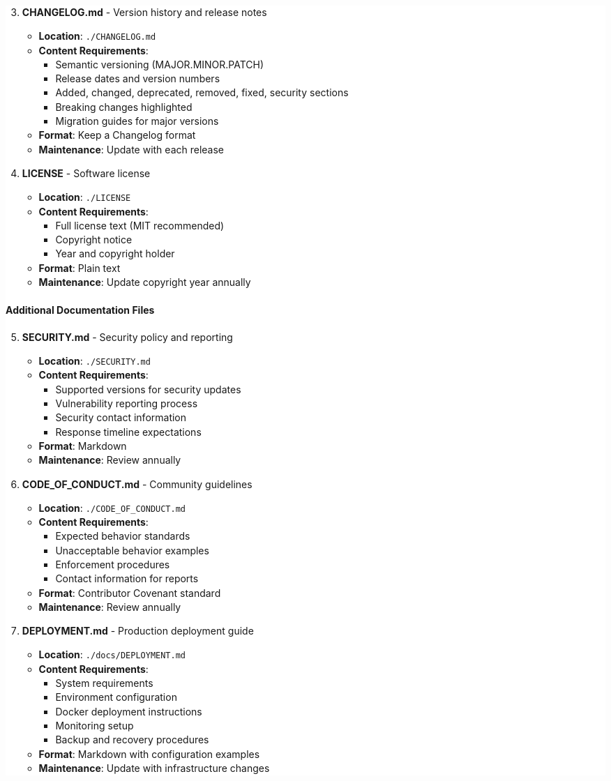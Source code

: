 3. **CHANGELOG.md** - Version history and release notes
   - **Location**: `./CHANGELOG.md`
   - **Content Requirements**:
     - Semantic versioning (MAJOR.MINOR.PATCH)
     - Release dates and version numbers
     - Added, changed, deprecated, removed, fixed, security sections
     - Breaking changes highlighted
     - Migration guides for major versions
   - **Format**: Keep a Changelog format
   - **Maintenance**: Update with each release

4. **LICENSE** - Software license
   - **Location**: `./LICENSE`
   - **Content Requirements**:
     - Full license text (MIT recommended)
     - Copyright notice
     - Year and copyright holder
   - **Format**: Plain text
   - **Maintenance**: Update copyright year annually

#### Additional Documentation Files

5. **SECURITY.md** - Security policy and reporting
   - **Location**: `./SECURITY.md`
   - **Content Requirements**:
     - Supported versions for security updates
     - Vulnerability reporting process
     - Security contact information
     - Response timeline expectations
   - **Format**: Markdown
   - **Maintenance**: Review annually

6. **CODE_OF_CONDUCT.md** - Community guidelines
   - **Location**: `./CODE_OF_CONDUCT.md`
   - **Content Requirements**:
     - Expected behavior standards
     - Unacceptable behavior examples
     - Enforcement procedures
     - Contact information for reports
   - **Format**: Contributor Covenant standard
   - **Maintenance**: Review annually


8. **DEPLOYMENT.md** - Production deployment guide
   - **Location**: `./docs/DEPLOYMENT.md`
   - **Content Requirements**:
     - System requirements
     - Environment configuration
     - Docker deployment instructions
     - Monitoring setup
     - Backup and recovery procedures
   - **Format**: Markdown with configuration examples
   - **Maintenance**: Update with infrastructure changes
